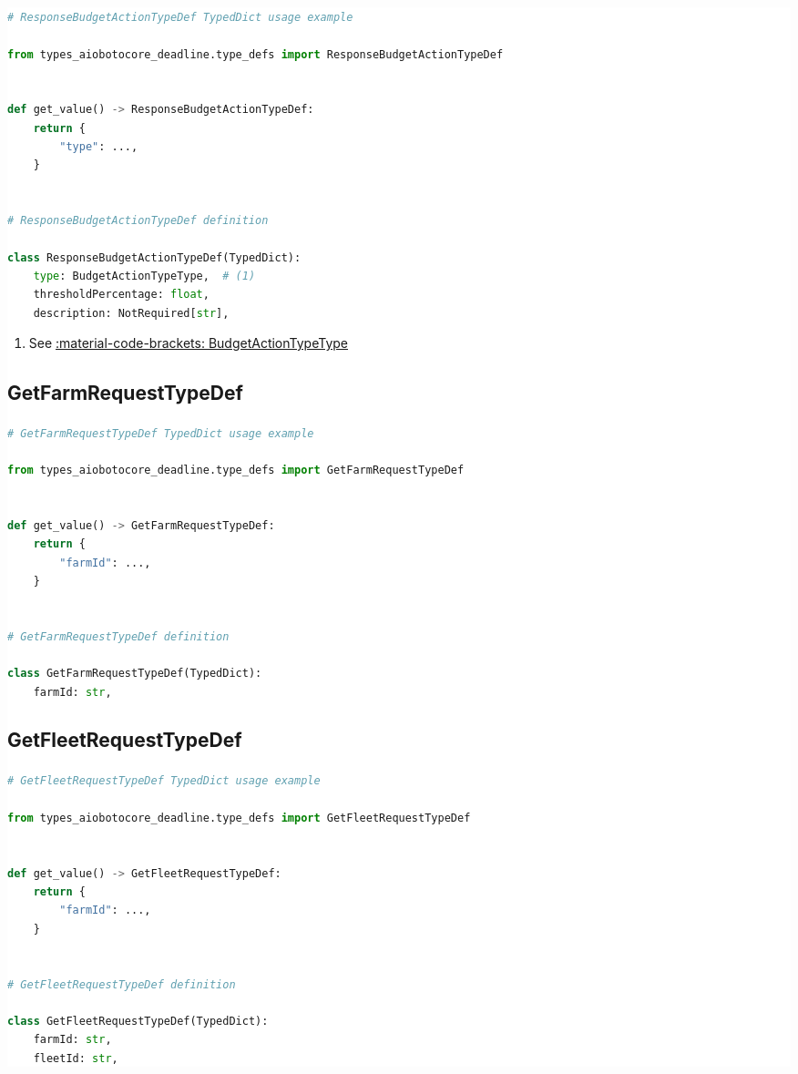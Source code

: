 ```python
# ResponseBudgetActionTypeDef TypedDict usage example

from types_aiobotocore_deadline.type_defs import ResponseBudgetActionTypeDef


def get_value() -> ResponseBudgetActionTypeDef:
    return {
        "type": ...,
    }


# ResponseBudgetActionTypeDef definition

class ResponseBudgetActionTypeDef(TypedDict):
    type: BudgetActionTypeType,  # (1)
    thresholdPercentage: float,
    description: NotRequired[str],
```

1. See [:material-code-brackets: BudgetActionTypeType](./literals.md#budgetactiontypetype) 
## GetFarmRequestTypeDef

```python
# GetFarmRequestTypeDef TypedDict usage example

from types_aiobotocore_deadline.type_defs import GetFarmRequestTypeDef


def get_value() -> GetFarmRequestTypeDef:
    return {
        "farmId": ...,
    }


# GetFarmRequestTypeDef definition

class GetFarmRequestTypeDef(TypedDict):
    farmId: str,
```

## GetFleetRequestTypeDef

```python
# GetFleetRequestTypeDef TypedDict usage example

from types_aiobotocore_deadline.type_defs import GetFleetRequestTypeDef


def get_value() -> GetFleetRequestTypeDef:
    return {
        "farmId": ...,
    }


# GetFleetRequestTypeDef definition

class GetFleetRequestTypeDef(TypedDict):
    farmId: str,
    fleetId: str,
```
